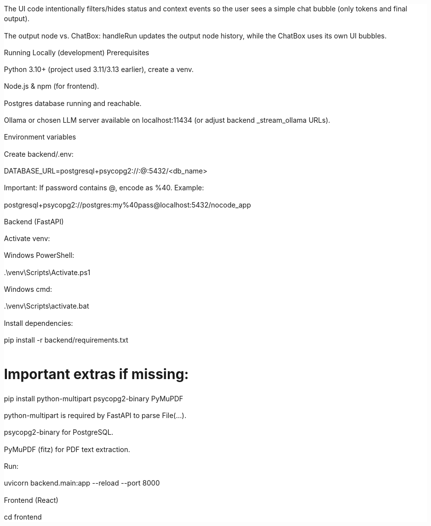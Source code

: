 The UI code intentionally filters/hides status and context events so the user sees a simple chat bubble (only tokens and final output).

The output node vs. ChatBox: handleRun updates the output node history, while the ChatBox uses its own UI bubbles.

Running Locally (development)
Prerequisites

Python 3.10+ (project used 3.11/3.13 earlier), create a venv.

Node.js & npm (for frontend).

Postgres database running and reachable.

Ollama or chosen LLM server available on localhost:11434 (or adjust backend _stream_ollama URLs).

Environment variables

Create backend/.env:

DATABASE_URL=postgresql+psycopg2://<user>:<password>@<host>:5432/<db_name>


Important: If password contains @, encode as %40. Example:

postgresql+psycopg2://postgres:my%40pass@localhost:5432/nocode_app

Backend (FastAPI)

Activate venv:

Windows PowerShell:

.\venv\Scripts\Activate.ps1


Windows cmd:

.\venv\Scripts\activate.bat


Install dependencies:

pip install -r backend/requirements.txt
# Important extras if missing:
pip install python-multipart psycopg2-binary PyMuPDF


python-multipart is required by FastAPI to parse File(...).

psycopg2-binary for PostgreSQL.

PyMuPDF (fitz) for PDF text extraction.

Run:

uvicorn backend.main:app --reload --port 8000

Frontend (React)

cd frontend
